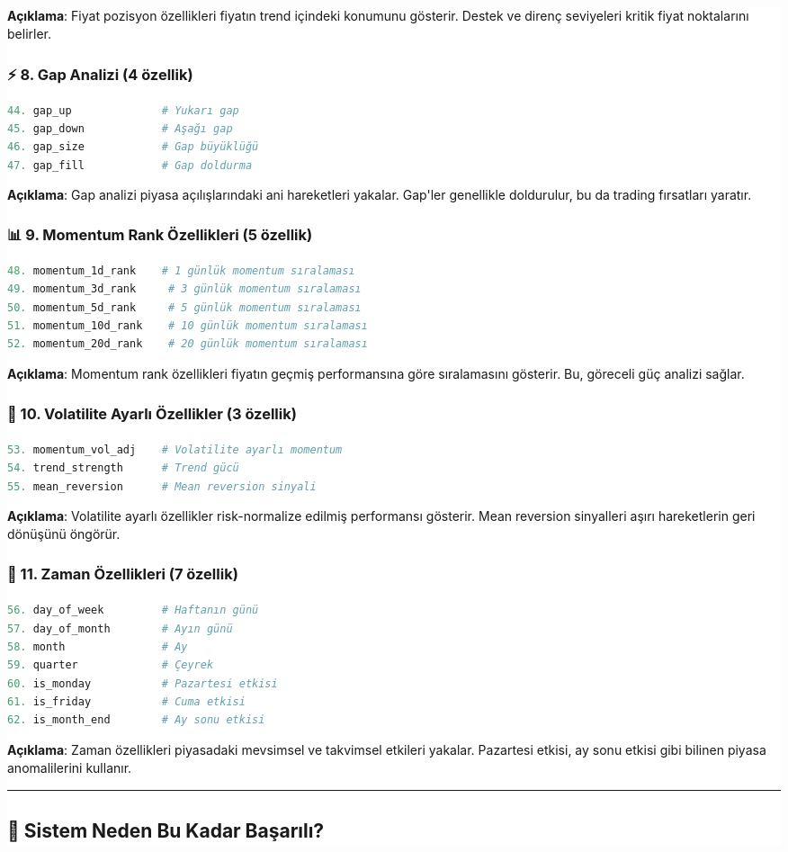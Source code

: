**Açıklama**: Fiyat pozisyon özellikleri fiyatın trend içindeki konumunu gösterir. Destek ve direnç seviyeleri kritik fiyat noktalarını belirler.

### **⚡ 8. Gap Analizi (4 özellik)**
```python
44. gap_up              # Yukarı gap
45. gap_down            # Aşağı gap
46. gap_size            # Gap büyüklüğü
47. gap_fill            # Gap doldurma
```

**Açıklama**: Gap analizi piyasa açılışlarındaki ani hareketleri yakalar. Gap'ler genellikle doldurulur, bu da trading fırsatları yaratır.

### **📊 9. Momentum Rank Özellikleri (5 özellik)**
```python
48. momentum_1d_rank    # 1 günlük momentum sıralaması
49. momentum_3d_rank     # 3 günlük momentum sıralaması
50. momentum_5d_rank     # 5 günlük momentum sıralaması
51. momentum_10d_rank    # 10 günlük momentum sıralaması
52. momentum_20d_rank    # 20 günlük momentum sıralaması
```

**Açıklama**: Momentum rank özellikleri fiyatın geçmiş performansına göre sıralamasını gösterir. Bu, göreceli güç analizi sağlar.

### **🎯 10. Volatilite Ayarlı Özellikler (3 özellik)**
```python
53. momentum_vol_adj    # Volatilite ayarlı momentum
54. trend_strength      # Trend gücü
55. mean_reversion      # Mean reversion sinyali
```

**Açıklama**: Volatilite ayarlı özellikler risk-normalize edilmiş performansı gösterir. Mean reversion sinyalleri aşırı hareketlerin geri dönüşünü öngörür.

### **📅 11. Zaman Özellikleri (7 özellik)**
```python
56. day_of_week         # Haftanın günü
57. day_of_month        # Ayın günü
58. month               # Ay
59. quarter             # Çeyrek
60. is_monday           # Pazartesi etkisi
61. is_friday           # Cuma etkisi
62. is_month_end        # Ay sonu etkisi
```

**Açıklama**: Zaman özellikleri piyasadaki mevsimsel ve takvimsel etkileri yakalar. Pazartesi etkisi, ay sonu etkisi gibi bilinen piyasa anomalilerini kullanır.

---

## 🧠 **Sistem Neden Bu Kadar Başarılı?**
